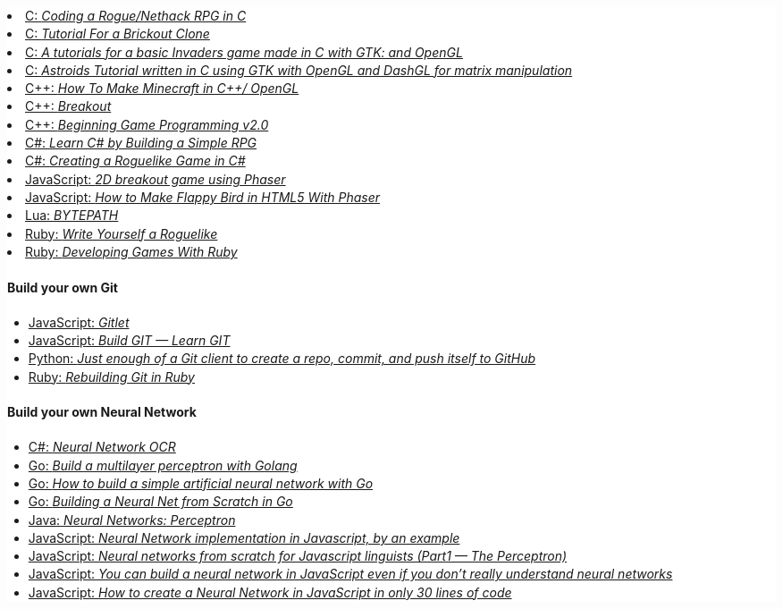 <li><a href="https://www.youtube.com/playlist?list=PLkTXsX7igf8erbWGYT4iSAhpnJLJ0Nk5G" rel="noopener">C: <em>Coding a Rogue/Nethack RPG in C</em></a></li>
<li><a href="https://dashgl.com/" rel="noopener">C: <em>Tutorial For a Brickout Clone</em></a></li>
<li><a href="https://dashgl.com/Invaders/" rel="noopener">C: <em>A tutorials for a basic Invaders game made in C with GTK: and OpenGL</em></a></li>
<li><a href="https://dashgl.com/Astroids/" rel="noopener">C: <em>Astroids Tutorial written in C using GTK with OpenGL and DashGL for matrix manipulation</em></a></li>
<li><a href="https://www.youtube.com/playlist?list=PLMZ_9w2XRxiZq1vfw1lrpCMRDufe2MKV_" rel="noopener">C++: <em>How To Make Minecraft in C++/ OpenGL</em></a></li>
<li><a href="https://learnopengl.com/In-Practice/2D-Game/Breakout" rel="noopener">C++: <em>Breakout</em></a></li>
<li><a href="http://lazyfoo.net/tutorials/SDL/" rel="noopener">C++: <em>Beginning Game Programming v2.0</em></a></li>
<li><a href="http://scottlilly.com/learn-c-by-building-a-simple-rpg-index/" rel="noopener">C#: <em>Learn C# by Building a Simple RPG</em></a></li>
<li><a href="https://roguesharp.wordpress.com/" rel="noopener">C#: <em>Creating a Roguelike Game in C#</em></a></li>
<li><a href="https://developer.mozilla.org/en-US/docs/Games/Tutorials/2D_breakout_game_Phaser" rel="noopener">JavaScript: <em>2D breakout game using Phaser</em></a></li>
<li><a href="http://www.lessmilk.com/tutorial/flappy-bird-phaser-1" rel="noopener">JavaScript: <em>How to Make Flappy Bird in HTML5 With Phaser</em></a></li>
<li><a href="https://github.com/SSYGEN/blog/issues/30" rel="noopener">Lua: <em>BYTEPATH</em></a></li>
<li><a href="https://github.com/thoughtbot/write-yourself-a-roguelike" rel="noopener">Ruby: <em>Write Yourself a Roguelike</em></a></li>
<li><a href="https://leanpub.com/developing-games-with-ruby/read" rel="noopener">Ruby: <em>Developing Games With Ruby</em></a></li>
</ul>
<h4 id="build-your-own-git"><strong>Build your own Git</strong></h4>
<ul>
<li><a href="http://gitlet.maryrosecook.com/docs/gitlet.html" rel="noopener">JavaScript: <em>Gitlet</em></a></li>
<li><a href="https://kushagragour.in/blog/2014/01/build-git-learn-git/" rel="noopener">JavaScript: <em>Build GIT — Learn GIT</em></a></li>
<li><a href="https://benhoyt.com/writings/pygit/" rel="noopener">Python: <em>Just enough of a Git client to create a repo, commit, and push itself to GitHub</em></a></li>
<li><a href="https://robots.thoughtbot.com/rebuilding-git-in-ruby" rel="noopener">Ruby: <em>Rebuilding Git in Ruby</em></a></li>
</ul>
<h4 id="build-your-own-neural-network"><strong>Build your own Neural Network</strong></h4>
<ul>
<li><a href="https://www.codeproject.com/Articles/11285/Neural-Network-OCR" rel="noopener">C#: <em>Neural Network OCR</em></a></li>
<li><a href="https://made2591.github.io/posts/neuralnetwork" rel="noopener">Go: <em>Build a multilayer perceptron with Golang</em></a></li>
<li><a href="https://sausheong.github.io/posts/how-to-build-a-simple-artificial-neural-network-with-go/" rel="noopener">Go: <em>How to build a simple artificial neural network with Go</em></a></li>
<li><a href="https://www.datadan.io/building-a-neural-net-from-scratch-in-go/" rel="noopener">Go: <em>Building a Neural Net from Scratch in Go</em></a></li>
<li><a href="https://www.youtube.com/watch?v=ntKn5TPHHAk&amp;feature=youtu.be" rel="noopener">Java: <em>Neural Networks: Perceptron</em></a></li>
<li><a href="https://franpapers.com/en/machine-learning-ai-en/2017-neural-network-implementation-in-javascript-by-an-example/" rel="noopener">JavaScript: <em>Neural Network implementation in Javascript, by an example</em></a></li>
<li><a href="https://hackernoon.com/neural-networks-from-scratch-for-javascript-linguists-part1-the-perceptron-632a4d1fbad2" rel="noopener">JavaScript: <em>Neural networks from scratch for Javascript linguists (Part1 — The Perceptron)</em></a></li>
<li><a href="https://itnext.io/you-can-build-a-neural-network-in-javascript-even-if-you-dont-really-understand-neural-networks-e63e12713a3" rel="noopener">JavaScript: <em>You can build a neural network in JavaScript even if you don’t really understand neural networks</em></a></li>
<li><a href="https://medium.freecodecamp.org/how-to-create-a-neural-network-in-javascript-in-only-30-lines-of-code-343dafc50d49" rel="noopener">JavaScript: <em>How to create a Neural Network in JavaScript in only 30 lines of code</em></a></li>